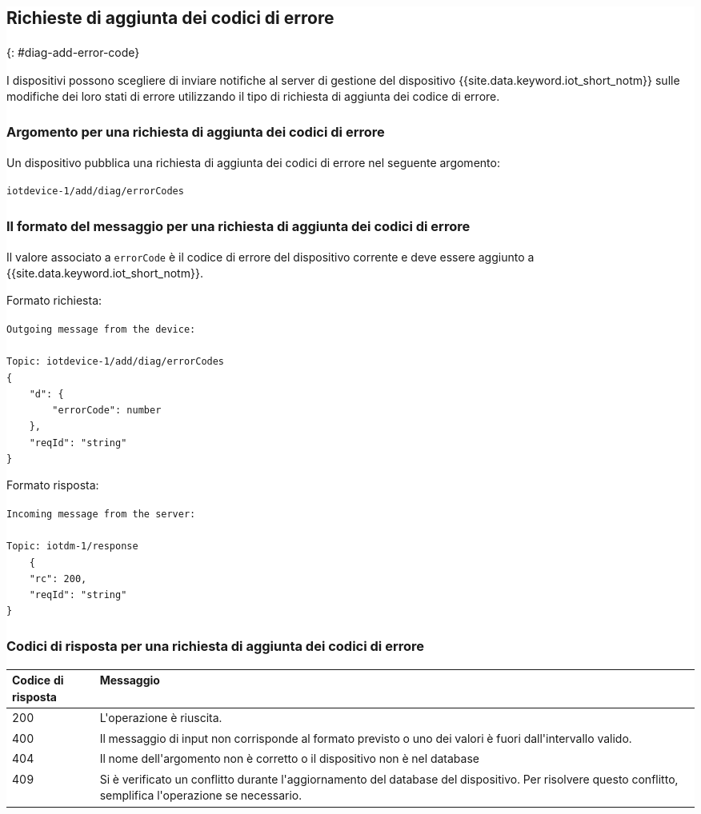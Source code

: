 
## Richieste di aggiunta dei codici di errore
{: #diag-add-error-code}

I dispositivi possono scegliere di inviare notifiche al server di gestione del dispositivo {{site.data.keyword.iot_short_notm}} sulle modifiche dei loro stati di errore utilizzando il tipo di richiesta di aggiunta dei codice di errore.

### Argomento per una richiesta di aggiunta dei codici di errore


Un dispositivo pubblica una richiesta di aggiunta dei codici di errore nel seguente argomento:

```
iotdevice-1/add/diag/errorCodes
```

### Il formato del messaggio per una richiesta di aggiunta dei codici di errore


Il valore associato a `errorCode` è il codice di errore del dispositivo corrente e deve essere aggiunto a {{site.data.keyword.iot_short_notm}}.

Formato richiesta:

```
Outgoing message from the device:

Topic: iotdevice-1/add/diag/errorCodes
{
    "d": {
        "errorCode": number
    },
    "reqId": "string"
}
```

Formato risposta:

```
Incoming message from the server:

Topic: iotdm-1/response
	{
    "rc": 200,
    "reqId": "string"
}
```

### Codici di risposta per una richiesta di aggiunta dei codici di errore

|Codice di risposta |Messaggio |
|:---|:---|
|200   |L'operazione è riuscita.|
|400   |Il messaggio di input non corrisponde al formato previsto o uno dei valori è fuori dall'intervallo valido.|
|404   |Il nome dell'argomento non è corretto o il dispositivo non è nel database|
|409   |Si è verificato un conflitto durante l'aggiornamento del database del dispositivo. Per risolvere questo conflitto, semplifica l'operazione se necessario.|
